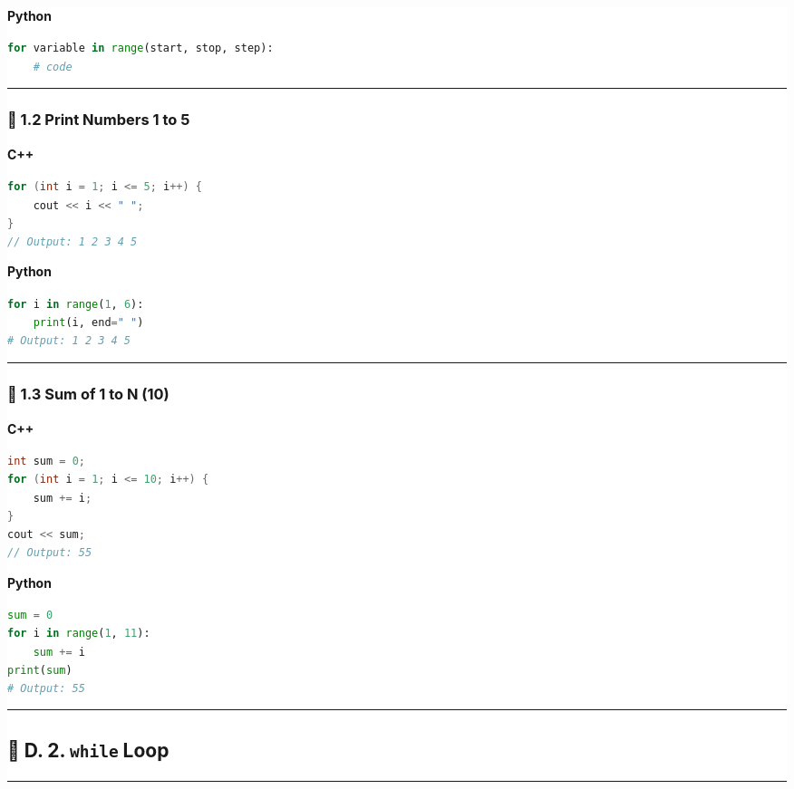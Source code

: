 **Python**

```python
for variable in range(start, stop, step):
    # code
```

---

### 🔹 1.2 Print Numbers 1 to 5

**C++**

```cpp
for (int i = 1; i <= 5; i++) {
    cout << i << " ";
}
// Output: 1 2 3 4 5
```

**Python**

```python
for i in range(1, 6):
    print(i, end=" ")
# Output: 1 2 3 4 5
```

---

### 🔹 1.3 Sum of 1 to N (10)

**C++**

```cpp
int sum = 0;
for (int i = 1; i <= 10; i++) {
    sum += i;
}
cout << sum;
// Output: 55
```

**Python**

```python
sum = 0
for i in range(1, 11):
    sum += i
print(sum)
# Output: 55
```

---

## 📍 D. 2. `while` Loop

---